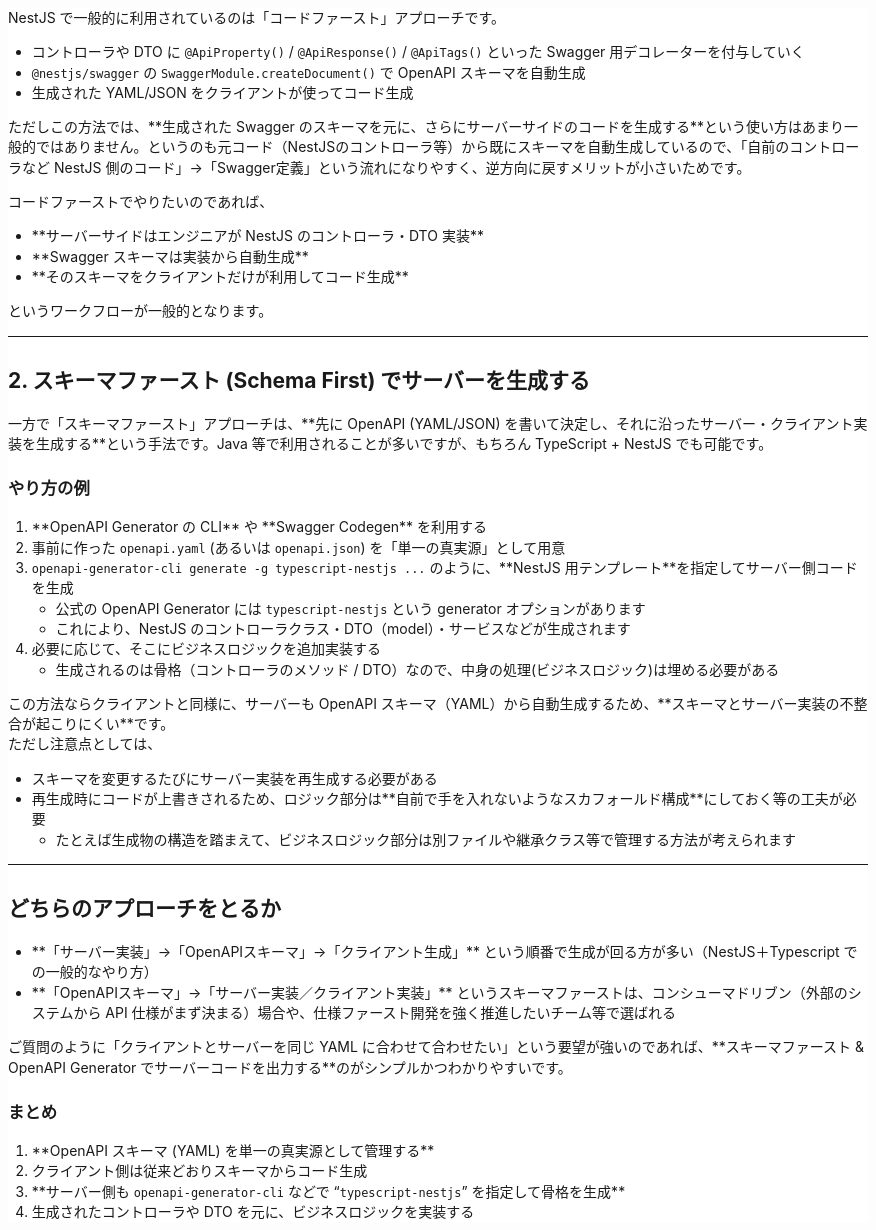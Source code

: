NestJS で一般的に利用されているのは「コードファースト」アプローチです。  
- コントローラや DTO に `@ApiProperty()` / `@ApiResponse()` / `@ApiTags()` といった Swagger 用デコレーターを付与していく  
- `@nestjs/swagger` の `SwaggerModule.createDocument()` で OpenAPI スキーマを自動生成  
- 生成された YAML/JSON をクライアントが使ってコード生成

ただしこの方法では、\*\*生成された Swagger のスキーマを元に、さらにサーバーサイドのコードを生成する\*\*という使い方はあまり一般的ではありません。というのも元コード（NestJSのコントローラ等）から既にスキーマを自動生成しているので、「自前のコントローラなど NestJS 側のコード」→「Swagger定義」という流れになりやすく、逆方向に戻すメリットが小さいためです。

コードファーストでやりたいのであれば、

- \*\*サーバーサイドはエンジニアが NestJS のコントローラ・DTO 実装\*\*  
- \*\*Swagger スキーマは実装から自動生成\*\*  
- \*\*そのスキーマをクライアントだけが利用してコード生成\*\*

というワークフローが一般的となります。

---

## 2. スキーマファースト (Schema First) でサーバーを生成する

一方で「スキーマファースト」アプローチは、\*\*先に OpenAPI (YAML/JSON) を書いて決定し、それに沿ったサーバー・クライアント実装を生成する\*\*という手法です。Java 等で利用されることが多いですが、もちろん TypeScript + NestJS でも可能です。

### やり方の例

1. \*\*OpenAPI Generator の CLI\*\* や \*\*Swagger Codegen\*\* を利用する
2. 事前に作った `openapi.yaml` (あるいは `openapi.json`) を「単一の真実源」として用意
3. `openapi-generator-cli generate -g typescript-nestjs ...` のように、\*\*NestJS 用テンプレート\*\*を指定してサーバー側コードを生成  
   - 公式の OpenAPI Generator には `typescript-nestjs` という generator オプションがあります  
   - これにより、NestJS のコントローラクラス・DTO（model）・サービスなどが生成されます
4. 必要に応じて、そこにビジネスロジックを追加実装する  
   - 生成されるのは骨格（コントローラのメソッド / DTO）なので、中身の処理(ビジネスロジック)は埋める必要がある

この方法ならクライアントと同様に、サーバーも OpenAPI スキーマ（YAML）から自動生成するため、\*\*スキーマとサーバー実装の不整合が起こりにくい\*\*です。  
ただし注意点としては、

- スキーマを変更するたびにサーバー実装を再生成する必要がある  
- 再生成時にコードが上書きされるため、ロジック部分は\*\*自前で手を入れないようなスカフォールド構成\*\*にしておく等の工夫が必要  
  - たとえば生成物の構造を踏まえて、ビジネスロジック部分は別ファイルや継承クラス等で管理する方法が考えられます

---

## どちらのアプローチをとるか

- \*\*「サーバー実装」→「OpenAPIスキーマ」→「クライアント生成」\*\* という順番で生成が回る方が多い（NestJS＋Typescript での一般的なやり方）  
- \*\*「OpenAPIスキーマ」→「サーバー実装／クライアント実装」\*\* というスキーマファーストは、コンシューマドリブン（外部のシステムから API 仕様がまず決まる）場合や、仕様ファースト開発を強く推進したいチーム等で選ばれる  

ご質問のように「クライアントとサーバーを同じ YAML に合わせて合わせたい」という要望が強いのであれば、\*\*スキーマファースト & OpenAPI Generator でサーバーコードを出力する\*\*のがシンプルかつわかりやすいです。

### まとめ

1. \*\*OpenAPI スキーマ (YAML) を単一の真実源として管理する\*\*  
2. クライアント側は従来どおりスキーマからコード生成  
3. \*\*サーバー側も `openapi-generator-cli` などで “`typescript-nestjs`” を指定して骨格を生成\*\*  
4. 生成されたコントローラや DTO を元に、ビジネスロジックを実装する
